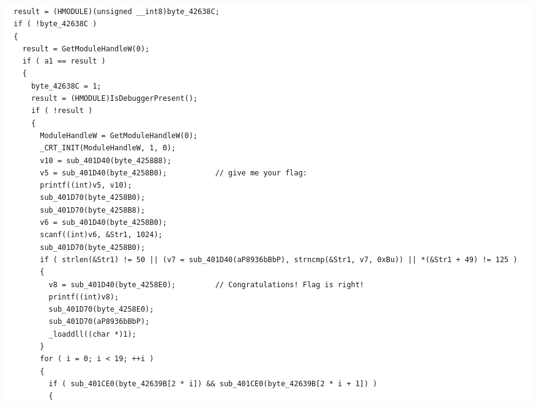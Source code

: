 ```plain
  result = (HMODULE)(unsigned __int8)byte_42638C;
  if ( !byte_42638C )
  {
    result = GetModuleHandleW(0);
    if ( a1 == result )
    {
      byte_42638C = 1;
      result = (HMODULE)IsDebuggerPresent();
      if ( !result )
      {
        ModuleHandleW = GetModuleHandleW(0);
        _CRT_INIT(ModuleHandleW, 1, 0);
        v10 = sub_401D40(byte_4258B8);
        v5 = sub_401D40(byte_4258B0);           // give me your flag:
        printf((int)v5, v10);
        sub_401D70(byte_4258B0);
        sub_401D70(byte_4258B8);
        v6 = sub_401D40(byte_4258B0);
        scanf((int)v6, &Str1, 1024);
        sub_401D70(byte_4258B0);
        if ( strlen(&Str1) != 50 || (v7 = sub_401D40(aP8936bBbP), strncmp(&Str1, v7, 0xBu)) || *(&Str1 + 49) != 125 )
        {
          v8 = sub_401D40(byte_4258E0);         // Congratulations! Flag is right!
          printf((int)v8);
          sub_401D70(byte_4258E0);
          sub_401D70(aP8936bBbP);
          _loaddll((char *)1);
        }
        for ( i = 0; i < 19; ++i )
        {
          if ( sub_401CE0(byte_42639B[2 * i]) && sub_401CE0(byte_42639B[2 * i + 1]) )
          {

